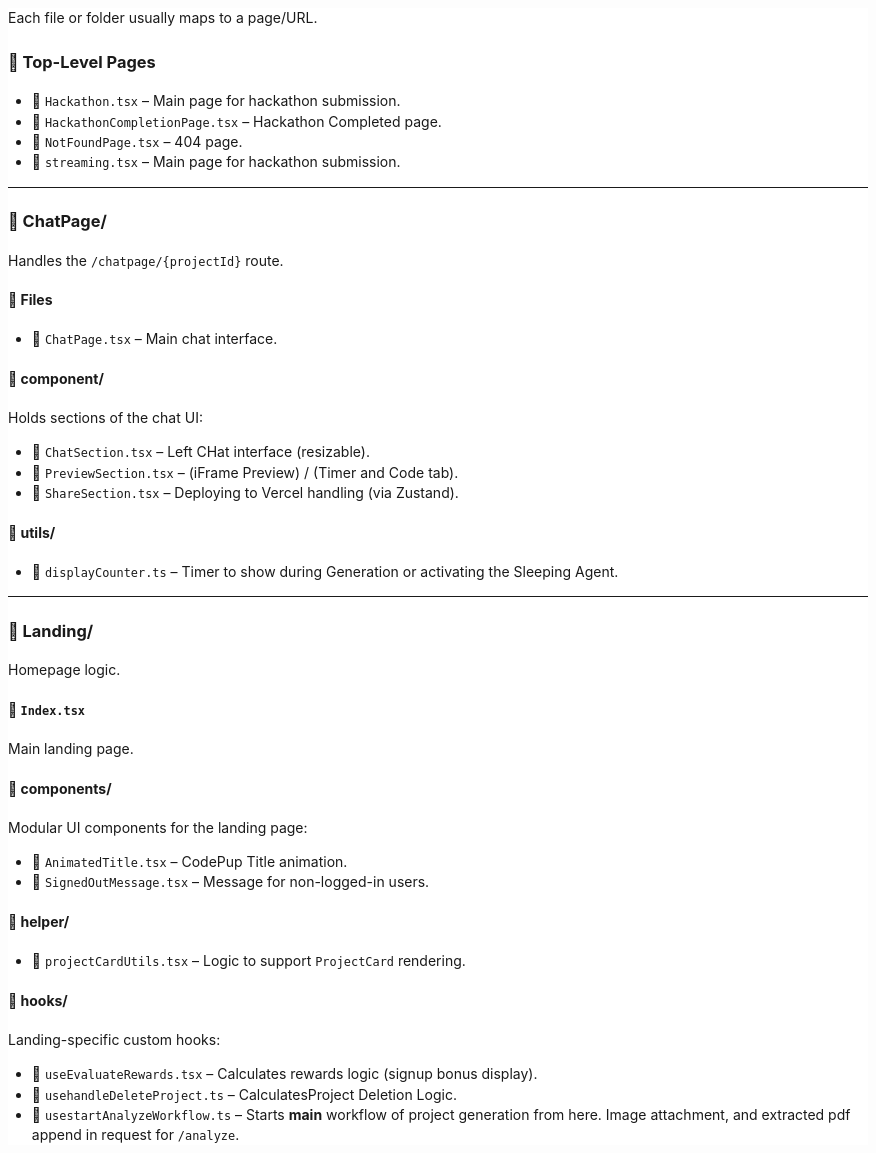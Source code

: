 Each file or folder usually maps to a page/URL.

### 🔹 Top-Level Pages

- 📄 `Hackathon.tsx` – Main page for hackathon submission.
- 📄 `HackathonCompletionPage.tsx` – Hackathon Completed page.
- 📄 `NotFoundPage.tsx` – 404 page.
- 📄 `streaming.tsx` – Main page for hackathon submission.

---

### 📁 ChatPage/

Handles the `/chatpage/{projectId}` route.

#### 🔹 Files

- 📄 `ChatPage.tsx` – Main chat interface.

#### 📁 component/

Holds sections of the chat UI:

- 📄 `ChatSection.tsx` – Left CHat interface (resizable).
- 📄 `PreviewSection.tsx` – (iFrame Preview) / (Timer and Code tab).
- 📄 `ShareSection.tsx` – Deploying to Vercel handling (via Zustand).

#### 📁 utils/

- 📄 `displayCounter.ts` – Timer to show during Generation or activating the Sleeping Agent.

---

### 📁 Landing/

Homepage logic.

#### 📄 `Index.tsx`

Main landing page.

#### 📁 components/

Modular UI components for the landing page:

- 📄 `AnimatedTitle.tsx` – CodePup Title animation.
- 📄 `SignedOutMessage.tsx` – Message for non-logged-in users.

#### 📁 helper/

- 📄 `projectCardUtils.tsx` – Logic to support `ProjectCard` rendering.

#### 📁 hooks/

Landing-specific custom hooks:

- 📄 `useEvaluateRewards.tsx` – Calculates rewards logic (signup bonus display).
- 📄 `usehandleDeleteProject.ts` – CalculatesProject Deletion Logic.
- 📄 `usestartAnalyzeWorkflow.ts` – Starts **main** workflow of project generation from here. Image attachment, and extracted pdf append in request for `/analyze`.
